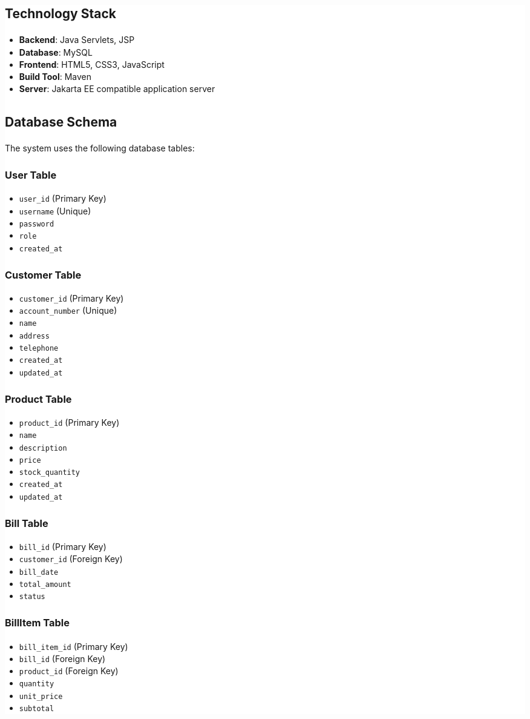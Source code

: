 ## Technology Stack

- **Backend**: Java Servlets, JSP
- **Database**: MySQL
- **Frontend**: HTML5, CSS3, JavaScript
- **Build Tool**: Maven
- **Server**: Jakarta EE compatible application server

## Database Schema

The system uses the following database tables:

### User Table
- `user_id` (Primary Key)
- `username` (Unique)
- `password`
- `role`
- `created_at`

### Customer Table
- `customer_id` (Primary Key)
- `account_number` (Unique)
- `name`
- `address`
- `telephone`
- `created_at`
- `updated_at`

### Product Table
- `product_id` (Primary Key)
- `name`
- `description`
- `price`
- `stock_quantity`
- `created_at`
- `updated_at`

### Bill Table
- `bill_id` (Primary Key)
- `customer_id` (Foreign Key)
- `bill_date`
- `total_amount`
- `status`

### BillItem Table
- `bill_item_id` (Primary Key)
- `bill_id` (Foreign Key)
- `product_id` (Foreign Key)
- `quantity`
- `unit_price`
- `subtotal`
